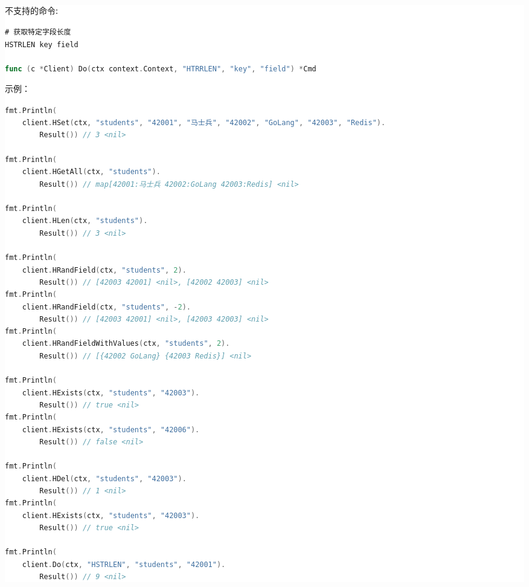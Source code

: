 不支持的命令:

```go
# 获取特定字段长度
HSTRLEN key field

func (c *Client) Do(ctx context.Context, "HTRRLEN", "key", "field") *Cmd
```

示例：

```go
fmt.Println(
    client.HSet(ctx, "students", "42001", "马士兵", "42002", "GoLang", "42003", "Redis").
    	Result()) // 3 <nil>

fmt.Println(
    client.HGetAll(ctx, "students").
   		Result()) // map[42001:马士兵 42002:GoLang 42003:Redis] <nil>

fmt.Println(
    client.HLen(ctx, "students").
    	Result()) // 3 <nil>

fmt.Println(
    client.HRandField(ctx, "students", 2).
    	Result()) // [42003 42001] <nil>, [42002 42003] <nil>
fmt.Println(
    client.HRandField(ctx, "students", -2).
    	Result()) // [42003 42001] <nil>, [42003 42003] <nil>
fmt.Println(
    client.HRandFieldWithValues(ctx, "students", 2).
    	Result()) // [{42002 GoLang} {42003 Redis}] <nil>

fmt.Println(
    client.HExists(ctx, "students", "42003").
    	Result()) // true <nil>
fmt.Println(
    client.HExists(ctx, "students", "42006").
   		Result()) // false <nil>

fmt.Println(
    client.HDel(ctx, "students", "42003").
    	Result()) // 1 <nil>
fmt.Println(
    client.HExists(ctx, "students", "42003").
    	Result()) // true <nil>

fmt.Println(
    client.Do(ctx, "HSTRLEN", "students", "42001").
    	Result()) // 9 <nil>


```
